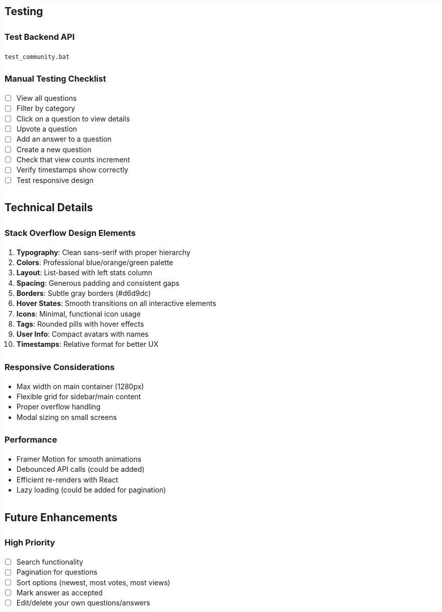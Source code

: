 ## Testing

### Test Backend API
```bash
test_community.bat
```

### Manual Testing Checklist
- [ ] View all questions
- [ ] Filter by category
- [ ] Click on a question to view details
- [ ] Upvote a question
- [ ] Add an answer to a question
- [ ] Create a new question
- [ ] Check that view counts increment
- [ ] Verify timestamps show correctly
- [ ] Test responsive design

## Technical Details

### Stack Overflow Design Elements
1. **Typography**: Clean sans-serif with proper hierarchy
2. **Colors**: Professional blue/orange/green palette
3. **Layout**: List-based with left stats column
4. **Spacing**: Generous padding and consistent gaps
5. **Borders**: Subtle gray borders (#d6d9dc)
6. **Hover States**: Smooth transitions on all interactive elements
7. **Icons**: Minimal, functional icon usage
8. **Tags**: Rounded pills with hover effects
9. **User Info**: Compact avatars with names
10. **Timestamps**: Relative format for better UX

### Responsive Considerations
- Max width on main container (1280px)
- Flexible grid for sidebar/main content
- Proper overflow handling
- Modal sizing on small screens

### Performance
- Framer Motion for smooth animations
- Debounced API calls (could be added)
- Efficient re-renders with React
- Lazy loading (could be added for pagination)

## Future Enhancements

### High Priority
- [ ] Search functionality
- [ ] Pagination for questions
- [ ] Sort options (newest, most votes, most views)
- [ ] Mark answer as accepted
- [ ] Edit/delete your own questions/answers
